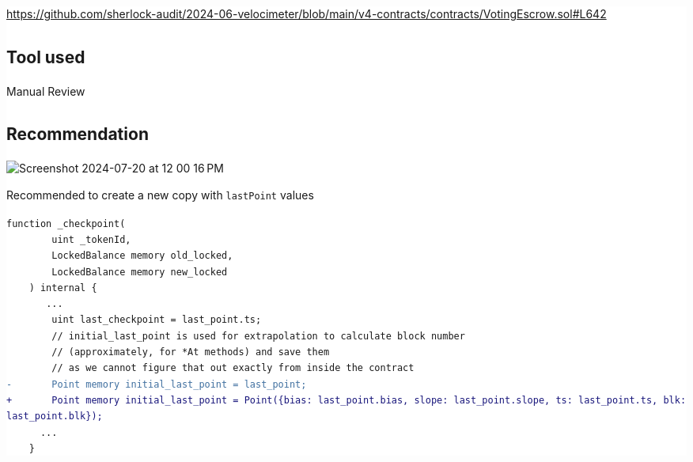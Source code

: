 https://github.com/sherlock-audit/2024-06-velocimeter/blob/main/v4-contracts/contracts/VotingEscrow.sol#L642
## Tool used

Manual Review

## Recommendation
<img width="829" alt="Screenshot 2024-07-20 at 12 00 16 PM" src="https://github.com/user-attachments/assets/7753e017-f226-4d27-be83-ada202306acd">

Recommended to create a new copy with `lastPoint` values

```diff
function _checkpoint(
        uint _tokenId,
        LockedBalance memory old_locked,
        LockedBalance memory new_locked
    ) internal {
       ...
        uint last_checkpoint = last_point.ts;
        // initial_last_point is used for extrapolation to calculate block number
        // (approximately, for *At methods) and save them
        // as we cannot figure that out exactly from inside the contract
-       Point memory initial_last_point = last_point;
+       Point memory initial_last_point = Point({bias: last_point.bias, slope: last_point.slope, ts: last_point.ts, blk: last_point.blk});
      ...
    }
```
